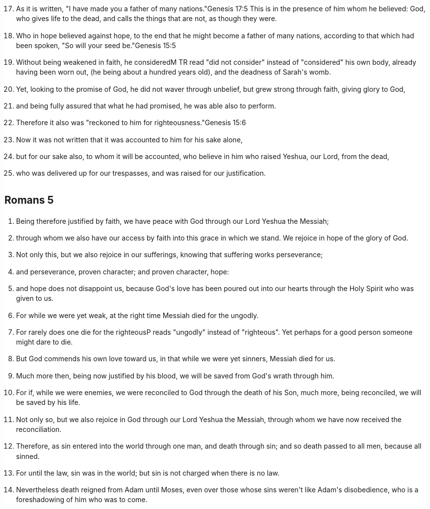 17. As it is written, "I have made you a father of many nations."Genesis 17:5 This is in the presence of him whom he believed: God, who gives life to the dead, and calls the things that are not, as though they were.

18. Who in hope believed against hope, to the end that he might become a father of many nations, according to that which had been spoken, "So will your seed be."Genesis 15:5

19. Without being weakened in faith, he consideredM TR read "did not consider" instead of "considered" his own body, already having been worn out, (he being about a hundred years old), and the deadness of Sarah's womb.

20. Yet, looking to the promise of God, he did not waver through unbelief, but grew strong through faith, giving glory to God,

21. and being fully assured that what he had promised, he was able also to perform.

22. Therefore it also was "reckoned to him for righteousness."Genesis 15:6

23. Now it was not written that it was accounted to him for his sake alone,

24. but for our sake also, to whom it will be accounted, who believe in him who raised Yeshua, our Lord, from the dead,

25. who was delivered up for our trespasses, and was raised for our justification.  

## Romans 5

1. Being therefore justified by faith, we have peace with God through our Lord Yeshua the Messiah;

2. through whom we also have our access by faith into this grace in which we stand. We rejoice in hope of the glory of God.

3. Not only this, but we also rejoice in our sufferings, knowing that suffering works perseverance;

4. and perseverance, proven character; and proven character, hope:

5. and hope does not disappoint us, because God's love has been poured out into our hearts through the Holy Spirit who was given to us.

6. For while we were yet weak, at the right time Messiah died for the ungodly.

7. For rarely does one die for the righteousP reads "ungodly" instead of "righteous". Yet perhaps for a good person someone might dare to die.

8. But God commends his own love toward us, in that while we were yet sinners, Messiah died for us. 

9. Much more then, being now justified by his blood, we will be saved from God's wrath through him.

10. For if, while we were enemies, we were reconciled to God through the death of his Son, much more, being reconciled, we will be saved by his life. 

11. Not only so, but we also rejoice in God through our Lord Yeshua the Messiah, through whom we have now received the reconciliation.

12. Therefore, as sin entered into the world through one man, and death through sin; and so death passed to all men, because all sinned.

13. For until the law, sin was in the world; but sin is not charged when there is no law.

14. Nevertheless death reigned from Adam until Moses, even over those whose sins weren't like Adam's disobedience, who is a foreshadowing of him who was to come.
